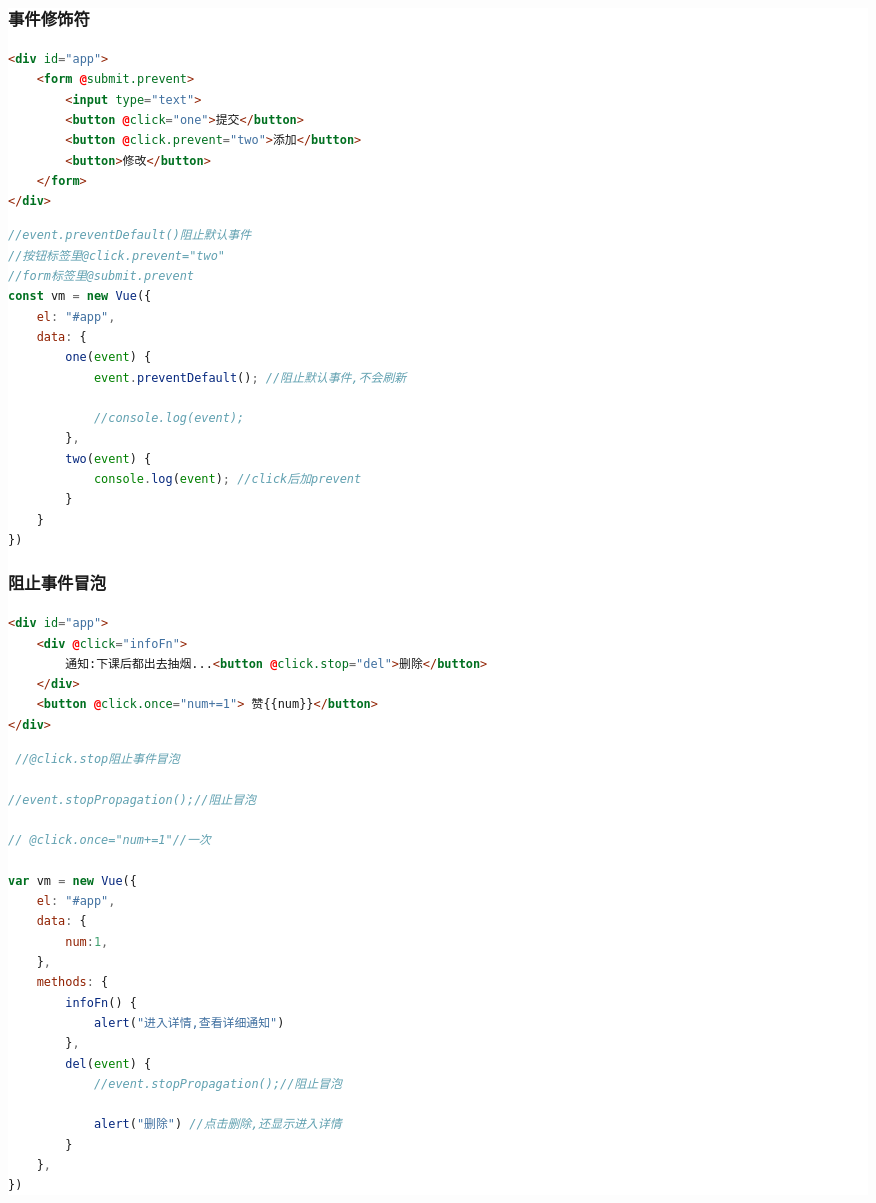 ### 事件修饰符

```html
<div id="app">
    <form @submit.prevent>
        <input type="text">
        <button @click="one">提交</button>
        <button @click.prevent="two">添加</button>
        <button>修改</button>
    </form>
</div>
```

```js
//event.preventDefault()阻止默认事件
//按钮标签里@click.prevent="two"
//form标签里@submit.prevent
const vm = new Vue({
    el: "#app",
    data: {
        one(event) {
            event.preventDefault(); //阻止默认事件,不会刷新

            //console.log(event);
        },
        two(event) {
            console.log(event); //click后加prevent
        }
    }
})
```

### 阻止事件冒泡
```html
<div id="app">
    <div @click="infoFn">
        通知:下课后都出去抽烟...<button @click.stop="del">删除</button>
    </div>
    <button @click.once="num+=1"> 赞{{num}}</button>
</div>
```

```js
 //@click.stop阻止事件冒泡

//event.stopPropagation();//阻止冒泡

// @click.once="num+=1"//一次

var vm = new Vue({
    el: "#app",
    data: {
        num:1,
    },
    methods: {
        infoFn() {
            alert("进入详情,查看详细通知")
        },
        del(event) {
            //event.stopPropagation();//阻止冒泡

            alert("删除") //点击删除,还显示进入详情
        }
    },
})
```